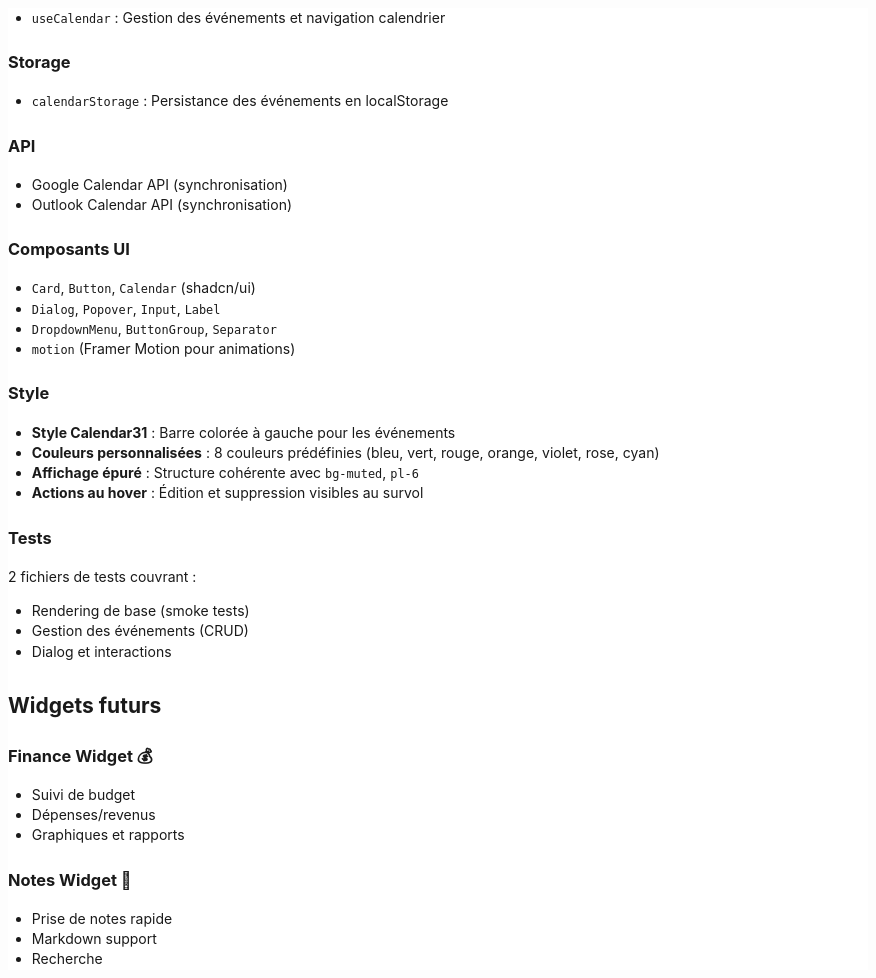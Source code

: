 - `useCalendar` : Gestion des événements et navigation calendrier

### Storage

- `calendarStorage` : Persistance des événements en localStorage

### API

- Google Calendar API (synchronisation)
- Outlook Calendar API (synchronisation)

### Composants UI

- `Card`, `Button`, `Calendar` (shadcn/ui)
- `Dialog`, `Popover`, `Input`, `Label`
- `DropdownMenu`, `ButtonGroup`, `Separator`
- `motion` (Framer Motion pour animations)

### Style

- **Style Calendar31** : Barre colorée à gauche pour les événements
- **Couleurs personnalisées** : 8 couleurs prédéfinies (bleu, vert, rouge, orange, violet, rose, cyan)
- **Affichage épuré** : Structure cohérente avec `bg-muted`, `pl-6`
- **Actions au hover** : Édition et suppression visibles au survol

### Tests

2 fichiers de tests couvrant :
- Rendering de base (smoke tests)
- Gestion des événements (CRUD)
- Dialog et interactions

## Widgets futurs

### Finance Widget 💰

- Suivi de budget
- Dépenses/revenus
- Graphiques et rapports

### Notes Widget 📝

- Prise de notes rapide
- Markdown support
- Recherche

